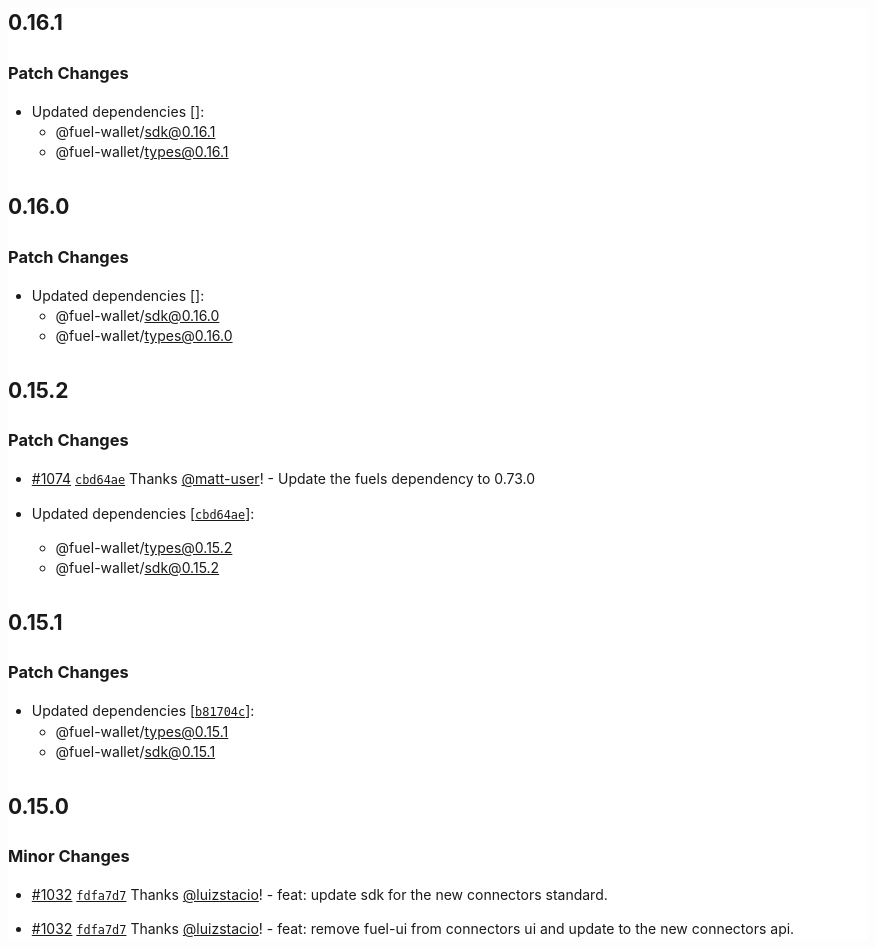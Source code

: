 ## 0.16.1

### Patch Changes

- Updated dependencies []:
  - @fuel-wallet/sdk@0.16.1
  - @fuel-wallet/types@0.16.1

## 0.16.0

### Patch Changes

- Updated dependencies []:
  - @fuel-wallet/sdk@0.16.0
  - @fuel-wallet/types@0.16.0

## 0.15.2

### Patch Changes

- [#1074](https://github.com/FuelLabs/fuels-wallet/pull/1074) [`cbd64ae`](https://github.com/FuelLabs/fuels-wallet/commit/cbd64ae5b433ee7964e934a016765db5d7756196) Thanks [@matt-user](https://github.com/matt-user)! - Update the fuels dependency to 0.73.0

- Updated dependencies [[`cbd64ae`](https://github.com/FuelLabs/fuels-wallet/commit/cbd64ae5b433ee7964e934a016765db5d7756196)]:
  - @fuel-wallet/types@0.15.2
  - @fuel-wallet/sdk@0.15.2

## 0.15.1

### Patch Changes

- Updated dependencies [[`b81704c`](https://github.com/FuelLabs/fuels-wallet/commit/b81704c6b2175444c4b4a815a6b5cd7618fcb139)]:
  - @fuel-wallet/types@0.15.1
  - @fuel-wallet/sdk@0.15.1

## 0.15.0

### Minor Changes

- [#1032](https://github.com/FuelLabs/fuels-wallet/pull/1032) [`fdfa7d7`](https://github.com/FuelLabs/fuels-wallet/commit/fdfa7d7c74608071c41b1a36a44d42a49c13ee97) Thanks [@luizstacio](https://github.com/luizstacio)! - feat: update sdk for the new connectors standard.

- [#1032](https://github.com/FuelLabs/fuels-wallet/pull/1032) [`fdfa7d7`](https://github.com/FuelLabs/fuels-wallet/commit/fdfa7d7c74608071c41b1a36a44d42a49c13ee97) Thanks [@luizstacio](https://github.com/luizstacio)! - feat: remove fuel-ui from connectors ui and update to the new connectors api.
